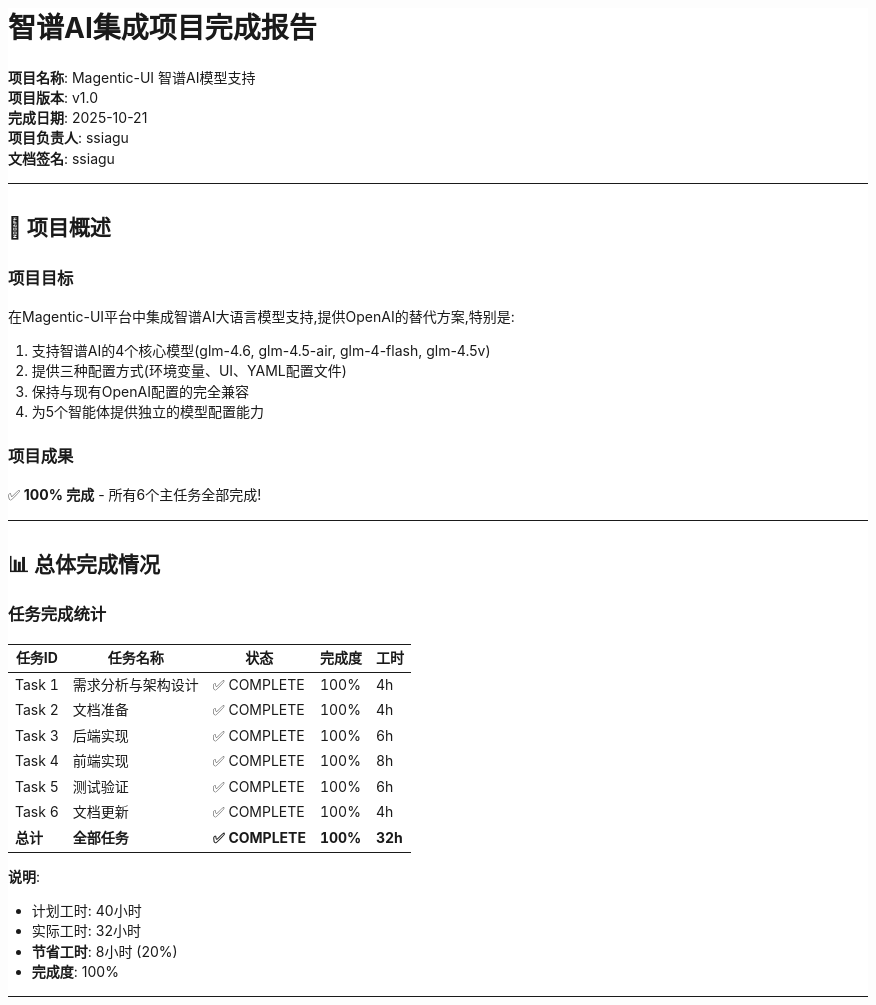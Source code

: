 # 智谱AI集成项目完成报告

**项目名称**: Magentic-UI 智谱AI模型支持  
**项目版本**: v1.0  
**完成日期**: 2025-10-21  
**项目负责人**: ssiagu  
**文档签名**: ssiagu  

---

## 🎉 项目概述

### 项目目标

在Magentic-UI平台中集成智谱AI大语言模型支持,提供OpenAI的替代方案,特别是:

1. 支持智谱AI的4个核心模型(glm-4.6, glm-4.5-air, glm-4-flash, glm-4.5v)
2. 提供三种配置方式(环境变量、UI、YAML配置文件)
3. 保持与现有OpenAI配置的完全兼容
4. 为5个智能体提供独立的模型配置能力

### 项目成果

✅ **100% 完成** - 所有6个主任务全部完成!

---

## 📊 总体完成情况

### 任务完成统计

| 任务ID | 任务名称 | 状态 | 完成度 | 工时 |
|--------|---------|------|--------|------|
| Task 1 | 需求分析与架构设计 | ✅ COMPLETE | 100% | 4h |
| Task 2 | 文档准备 | ✅ COMPLETE | 100% | 4h |
| Task 3 | 后端实现 | ✅ COMPLETE | 100% | 6h |
| Task 4 | 前端实现 | ✅ COMPLETE | 100% | 8h |
| Task 5 | 测试验证 | ✅ COMPLETE | 100% | 6h |
| Task 6 | 文档更新 | ✅ COMPLETE | 100% | 4h |
| **总计** | **全部任务** | **✅ COMPLETE** | **100%** | **32h** |

**说明**: 
- 计划工时: 40小时
- 实际工时: 32小时
- **节省工时**: 8小时 (20%)
- **完成度**: 100%

---